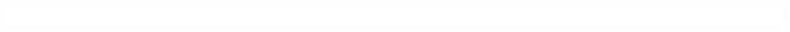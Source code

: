 </div>
</div>
</div>
</div> <div class="se-component se-image se-l-default" id="SE-e1cb720a-cd7f-11ec-8a55-7588c77e5979">
<div class="se-component-content se-component-content-normal">
<div class="se-section se-section-image se-l-default se-section-align-" style="max-width:900px;">
<div class="se-module se-module-image" style="">
<a class="se-module-image-link __se_image_link __se_link" data-linkdata='{"id" : "SE-e1cb720a-cd7f-11ec-8a55-7588c77e5979", "src" : "https://postfiles.pstatic.net/MjAyMjA1MDdfMTkw/MDAxNjUxODcwOTY4OTAw.bhJvGAxpMuZ8TB9UaM399Cu3DtW12T7xtckStOJjyckg.vib3SpMmxnVyhho5jzRu3qKjic68TI-V4GnEayFU9OUg.JPEG.dls32208/20220505%EF%BC%BF165032.jpg", "originalWidth" : "900", "originalHeight" : "1902", "linkUse" : "false", "link" : ""}' data-linktype="img" href="#" onclick="return false;" style="">
<img alt="" class="se-image-resource" data-height="1902" data-lazy-src="https://postfiles.pstatic.net/MjAyMjA1MDdfMTkw/MDAxNjUxODcwOTY4OTAw.bhJvGAxpMuZ8TB9UaM399Cu3DtW12T7xtckStOJjyckg.vib3SpMmxnVyhho5jzRu3qKjic68TI-V4GnEayFU9OUg.JPEG.dls32208/20220505%EF%BC%BF165032.jpg?type=w966" data-width="900" src="https://raw.githubusercontent.com/rage147-OwO/rage147-OwO.github.io/master/_images/images/2023-01-18바이크와 사진 그리고 계획/1.jpg">
</a>
</div>
</div>
</div>
</div>
<div class="se-component se-text se-l-default" id="SE-6976965e-cd80-11ec-8a55-bf7140ea5102">
<div class="se-component-content">
<div class="se-section se-section-text se-l-default">
<div class="se-module se-module-text">